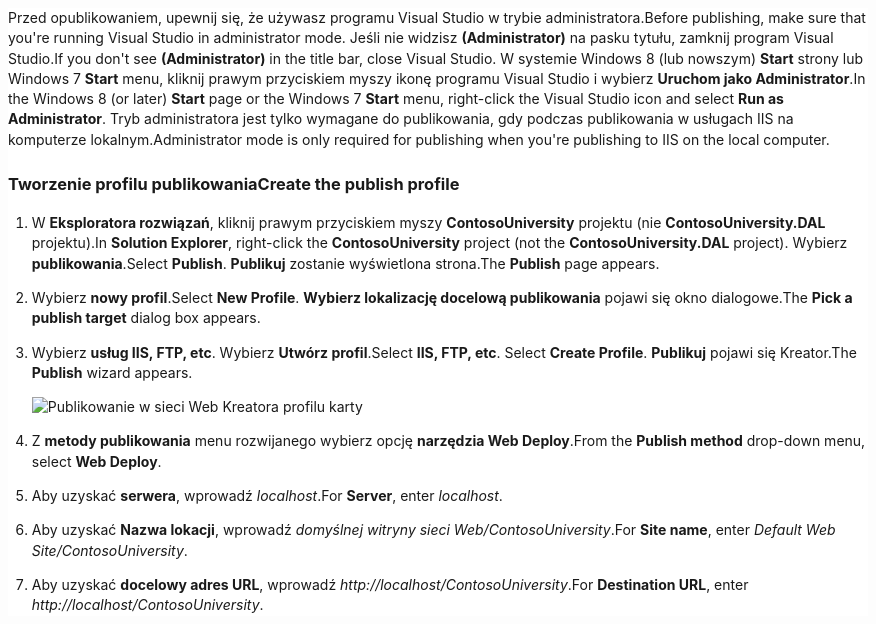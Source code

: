<span data-ttu-id="8ff9a-241">Przed opublikowaniem, upewnij się, że używasz programu Visual Studio w trybie administratora.</span><span class="sxs-lookup"><span data-stu-id="8ff9a-241">Before publishing, make sure that you're running Visual Studio in administrator mode.</span></span> <span data-ttu-id="8ff9a-242">Jeśli nie widzisz **(Administrator)** na pasku tytułu, zamknij program Visual Studio.</span><span class="sxs-lookup"><span data-stu-id="8ff9a-242">If you don't see **(Administrator)** in the title bar, close Visual Studio.</span></span> <span data-ttu-id="8ff9a-243">W systemie Windows 8 (lub nowszym) **Start** strony lub Windows 7 **Start** menu, kliknij prawym przyciskiem myszy ikonę programu Visual Studio i wybierz **Uruchom jako Administrator**.</span><span class="sxs-lookup"><span data-stu-id="8ff9a-243">In the Windows 8 (or later) **Start** page or the Windows 7 **Start** menu, right-click the Visual Studio icon and select **Run as Administrator**.</span></span> <span data-ttu-id="8ff9a-244">Tryb administratora jest tylko wymagane do publikowania, gdy podczas publikowania w usługach IIS na komputerze lokalnym.</span><span class="sxs-lookup"><span data-stu-id="8ff9a-244">Administrator mode is only required for publishing when you're publishing to IIS on the local computer.</span></span>

### <a name="create-the-publish-profile"></a><span data-ttu-id="8ff9a-245">Tworzenie profilu publikowania</span><span class="sxs-lookup"><span data-stu-id="8ff9a-245">Create the publish profile</span></span>

1. <span data-ttu-id="8ff9a-246">W **Eksploratora rozwiązań**, kliknij prawym przyciskiem myszy **ContosoUniversity** projektu (nie **ContosoUniversity.DAL** projektu).</span><span class="sxs-lookup"><span data-stu-id="8ff9a-246">In **Solution Explorer**, right-click the **ContosoUniversity** project (not the **ContosoUniversity.DAL** project).</span></span> <span data-ttu-id="8ff9a-247">Wybierz **publikowania**.</span><span class="sxs-lookup"><span data-stu-id="8ff9a-247">Select **Publish**.</span></span> <span data-ttu-id="8ff9a-248">**Publikuj** zostanie wyświetlona strona.</span><span class="sxs-lookup"><span data-stu-id="8ff9a-248">The **Publish** page appears.</span></span>

2. <span data-ttu-id="8ff9a-249">Wybierz **nowy profil**.</span><span class="sxs-lookup"><span data-stu-id="8ff9a-249">Select **New Profile**.</span></span> <span data-ttu-id="8ff9a-250">**Wybierz lokalizację docelową publikowania** pojawi się okno dialogowe.</span><span class="sxs-lookup"><span data-stu-id="8ff9a-250">The **Pick a publish target** dialog box appears.</span></span>

3. <span data-ttu-id="8ff9a-251">Wybierz **usług IIS, FTP, etc**. Wybierz **Utwórz profil**.</span><span class="sxs-lookup"><span data-stu-id="8ff9a-251">Select **IIS, FTP, etc**. Select **Create Profile**.</span></span> <span data-ttu-id="8ff9a-252">**Publikuj** pojawi się Kreator.</span><span class="sxs-lookup"><span data-stu-id="8ff9a-252">The **Publish** wizard appears.</span></span>

   ![Publikowanie w sieci Web Kreatora profilu karty](deploying-to-iis/_static/image26.png)

4. <span data-ttu-id="8ff9a-254">Z **metody publikowania** menu rozwijanego wybierz opcję **narzędzia Web Deploy**.</span><span class="sxs-lookup"><span data-stu-id="8ff9a-254">From the **Publish method** drop-down menu, select **Web Deploy**.</span></span>

5. <span data-ttu-id="8ff9a-255">Aby uzyskać **serwera**, wprowadź *localhost*.</span><span class="sxs-lookup"><span data-stu-id="8ff9a-255">For **Server**, enter *localhost*.</span></span>

6. <span data-ttu-id="8ff9a-256">Aby uzyskać **Nazwa lokacji**, wprowadź *domyślnej witryny sieci Web/ContosoUniversity*.</span><span class="sxs-lookup"><span data-stu-id="8ff9a-256">For **Site name**, enter *Default Web Site/ContosoUniversity*.</span></span>

7. <span data-ttu-id="8ff9a-257">Aby uzyskać **docelowy adres URL**, wprowadź *http://localhost/ContosoUniversity*.</span><span class="sxs-lookup"><span data-stu-id="8ff9a-257">For **Destination URL**, enter *http://localhost/ContosoUniversity*.</span></span>
